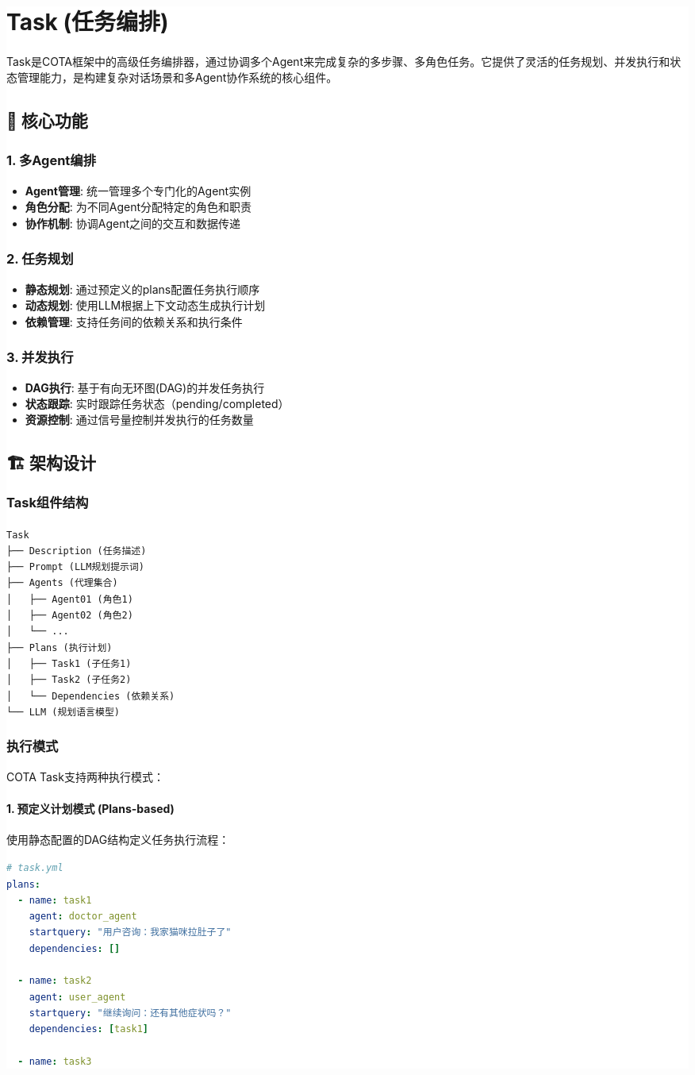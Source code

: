 # Task (任务编排)

Task是COTA框架中的高级任务编排器，通过协调多个Agent来完成复杂的多步骤、多角色任务。它提供了灵活的任务规划、并发执行和状态管理能力，是构建复杂对话场景和多Agent协作系统的核心组件。

## 🎯 核心功能

### 1. 多Agent编排
- **Agent管理**: 统一管理多个专门化的Agent实例
- **角色分配**: 为不同Agent分配特定的角色和职责
- **协作机制**: 协调Agent之间的交互和数据传递

### 2. 任务规划
- **静态规划**: 通过预定义的plans配置任务执行顺序
- **动态规划**: 使用LLM根据上下文动态生成执行计划
- **依赖管理**: 支持任务间的依赖关系和执行条件

### 3. 并发执行
- **DAG执行**: 基于有向无环图(DAG)的并发任务执行
- **状态跟踪**: 实时跟踪任务状态（pending/completed）
- **资源控制**: 通过信号量控制并发执行的任务数量

## 🏗️ 架构设计

### Task组件结构

```
Task
├── Description (任务描述)
├── Prompt (LLM规划提示词)
├── Agents (代理集合)
│   ├── Agent01 (角色1)
│   ├── Agent02 (角色2)
│   └── ...
├── Plans (执行计划)
│   ├── Task1 (子任务1)
│   ├── Task2 (子任务2)
│   └── Dependencies (依赖关系)
└── LLM (规划语言模型)
```

### 执行模式

COTA Task支持两种执行模式：

#### 1. 预定义计划模式 (Plans-based)

使用静态配置的DAG结构定义任务执行流程：

```yaml
# task.yml
plans:
  - name: task1
    agent: doctor_agent
    startquery: "用户咨询：我家猫咪拉肚子了"
    dependencies: []
  
  - name: task2
    agent: user_agent  
    startquery: "继续询问：还有其他症状吗？"
    dependencies: [task1]
    
  - name: task3
```
